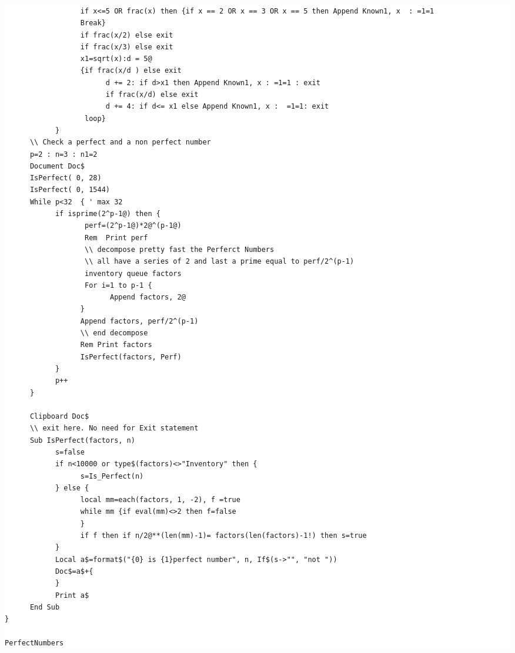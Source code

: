 ```M2000 Interpreter
                  if x<=5 OR frac(x) then {if x == 2 OR x == 3 OR x == 5 then Append Known1, x  : =1=1
                  Break}
                  if frac(x/2) else exit
                  if frac(x/3) else exit
                  x1=sqrt(x):d = 5@
                  {if frac(x/d ) else exit
                        d += 2: if d>x1 then Append Known1, x : =1=1 : exit
                        if frac(x/d) else exit
                        d += 4: if d<= x1 else Append Known1, x :  =1=1: exit
                   loop}
            }
      \\ Check a perfect and a non perfect number
      p=2 : n=3 : n1=2
      Document Doc$
      IsPerfect( 0, 28)      
      IsPerfect( 0, 1544)      
      While p<32  { ' max 32
            if isprime(2^p-1@) then {
                   perf=(2^p-1@)*2@^(p-1@)
                   Rem  Print perf
                   \\ decompose pretty fast the Perferct Numbers
                   \\ all have a series of 2 and last a prime equal to perf/2^(p-1)
                   inventory queue factors
                   For i=1 to p-1 {
                         Append factors, 2@
                  }
                  Append factors, perf/2^(p-1)
                  \\ end decompose
                  Rem Print factors
                  IsPerfect(factors, Perf)
            }
            p++
      }
      
      Clipboard Doc$
      \\ exit here. No need for Exit statement
      Sub IsPerfect(factors, n)
            s=false
            if n<10000 or type$(factors)<>"Inventory" then {
                  s=Is_Perfect(n)
            } else {
                  local mm=each(factors, 1, -2), f =true
                  while mm {if eval(mm)<>2 then f=false
                  }
                  if f then if n/2@**(len(mm)-1)= factors(len(factors)-1!) then s=true
            }
            Local a$=format$("{0} is {1}perfect number", n, If$(s->"", "not "))
            Doc$=a$+{
            }
            Print a$
      End Sub      
}
  
PerfectNumbers

```
